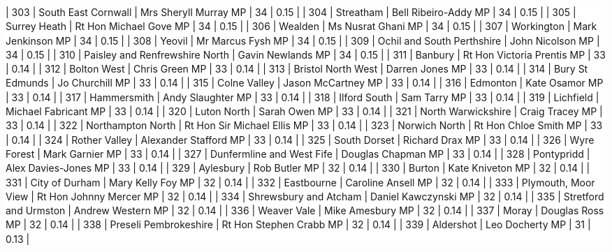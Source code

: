 | 303 | South East Cornwall | Mrs Sheryll Murray MP | 34 | 0.15 |
| 304 | Streatham | Bell Ribeiro-Addy MP | 34 | 0.15 |
| 305 | Surrey Heath | Rt Hon Michael Gove MP | 34 | 0.15 |
| 306 | Wealden | Ms Nusrat Ghani MP | 34 | 0.15 |
| 307 | Workington | Mark Jenkinson MP | 34 | 0.15 |
| 308 | Yeovil | Mr Marcus Fysh MP | 34 | 0.15 |
| 309 | Ochil and South Perthshire | John Nicolson MP | 34 | 0.15 |
| 310 | Paisley and Renfrewshire North | Gavin Newlands MP | 34 | 0.15 |
| 311 | Banbury | Rt Hon Victoria Prentis MP | 33 | 0.14 |
| 312 | Bolton West | Chris Green MP | 33 | 0.14 |
| 313 | Bristol North West | Darren Jones MP | 33 | 0.14 |
| 314 | Bury St Edmunds | Jo Churchill MP | 33 | 0.14 |
| 315 | Colne Valley | Jason McCartney MP | 33 | 0.14 |
| 316 | Edmonton | Kate Osamor MP | 33 | 0.14 |
| 317 | Hammersmith | Andy Slaughter MP | 33 | 0.14 |
| 318 | Ilford South | Sam Tarry MP | 33 | 0.14 |
| 319 | Lichfield | Michael Fabricant MP | 33 | 0.14 |
| 320 | Luton North | Sarah Owen MP | 33 | 0.14 |
| 321 | North Warwickshire | Craig Tracey MP | 33 | 0.14 |
| 322 | Northampton North | Rt Hon Sir Michael Ellis MP | 33 | 0.14 |
| 323 | Norwich North | Rt Hon Chloe Smith MP | 33 | 0.14 |
| 324 | Rother Valley | Alexander Stafford MP | 33 | 0.14 |
| 325 | South Dorset | Richard Drax MP | 33 | 0.14 |
| 326 | Wyre Forest | Mark Garnier MP | 33 | 0.14 |
| 327 | Dunfermline and West Fife | Douglas Chapman MP | 33 | 0.14 |
| 328 | Pontypridd | Alex Davies-Jones MP | 33 | 0.14 |
| 329 | Aylesbury | Rob Butler MP | 32 | 0.14 |
| 330 | Burton | Kate Kniveton MP | 32 | 0.14 |
| 331 | City of Durham | Mary Kelly Foy MP | 32 | 0.14 |
| 332 | Eastbourne | Caroline Ansell MP | 32 | 0.14 |
| 333 | Plymouth, Moor View | Rt Hon Johnny Mercer MP | 32 | 0.14 |
| 334 | Shrewsbury and Atcham | Daniel Kawczynski MP | 32 | 0.14 |
| 335 | Stretford and Urmston | Andrew Western MP | 32 | 0.14 |
| 336 | Weaver Vale | Mike Amesbury MP | 32 | 0.14 |
| 337 | Moray | Douglas Ross MP | 32 | 0.14 |
| 338 | Preseli Pembrokeshire | Rt Hon Stephen Crabb MP | 32 | 0.14 |
| 339 | Aldershot | Leo Docherty MP | 31 | 0.13 |